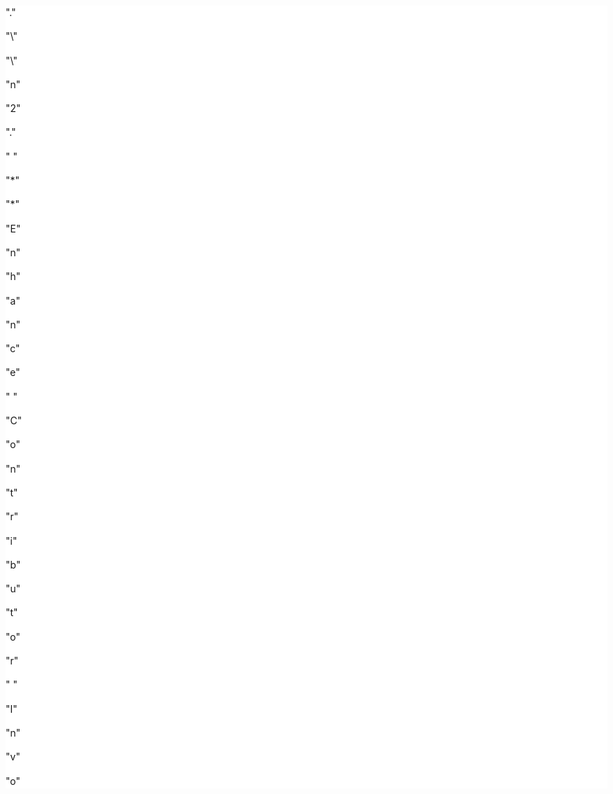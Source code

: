 "."

"\\"

"\\"

"n"

"2"

"."

" "

"*"

"*"

"E"

"n"

"h"

"a"

"n"

"c"

"e"

" "

"C"

"o"

"n"

"t"

"r"

"i"

"b"

"u"

"t"

"o"

"r"

" "

"I"

"n"

"v"

"o"
